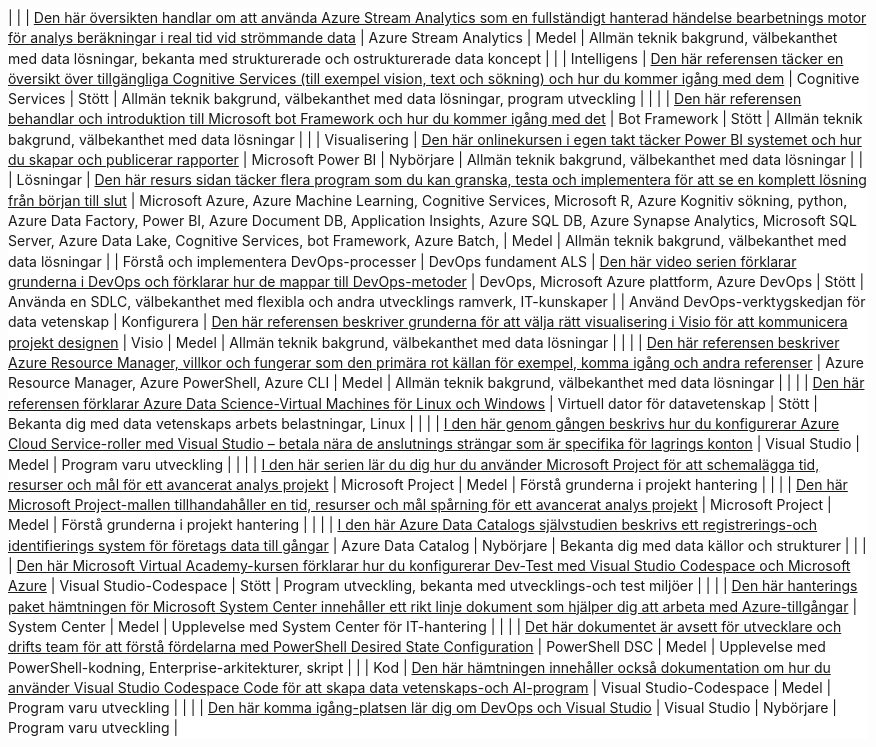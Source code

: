 |  |  | [Den här översikten handlar om att använda Azure Stream Analytics som en fullständigt hanterad händelse bearbetnings motor för analys beräkningar i real tid vid strömmande data](../../stream-analytics/stream-analytics-introduction.md) | Azure Stream Analytics | Medel | Allmän teknik bakgrund, välbekanthet med data lösningar, bekanta med strukturerade och ostrukturerade data koncept |
|  | Intelligens | [Den här referensen täcker en översikt över tillgängliga Cognitive Services (till exempel vision, text och sökning) och hur du kommer igång med dem](../../cognitive-services/what-are-cognitive-services.md) | Cognitive Services | Stött | Allmän teknik bakgrund, välbekanthet med data lösningar, program utveckling |
|  |  | [Den här referensen behandlar och introduktion till Microsoft bot Framework och hur du kommer igång med det](/bot-framework/overview-introduction-bot-framework) | Bot Framework | Stött | Allmän teknik bakgrund, välbekanthet med data lösningar |
|  | Visualisering | [Den här onlinekursen i egen takt täcker Power BI systemet och hur du skapar och publicerar rapporter](https://powerbi.microsoft.com/guided-learning/powerbi-learning-0-0-what-is-power-bi/) | Microsoft Power BI | Nybörjare | Allmän teknik bakgrund, välbekanthet med data lösningar |
|  | Lösningar | [Den här resurs sidan täcker flera program som du kan granska, testa och implementera för att se en komplett lösning från början till slut](https://gallery.cortanaintelligence.com/) | Microsoft Azure, Azure Machine Learning, Cognitive Services, Microsoft R, Azure Kognitiv sökning, python, Azure Data Factory, Power BI, Azure Document DB, Application Insights, Azure SQL DB, Azure Synapse Analytics, Microsoft SQL Server, Azure Data Lake, Cognitive Services, bot Framework, Azure Batch, | Medel | Allmän teknik bakgrund, välbekanthet med data lösningar |
| Förstå och implementera DevOps-processer | DevOps fundament ALS | [Den här video serien förklarar grunderna i DevOps och förklarar hur de mappar till DevOps-metoder](https://channel9.msdn.com/Series/DevOps-Fundamentals/Introduction-to-DevOps) | DevOps, Microsoft Azure plattform, Azure DevOps | Stött | Använda en SDLC, välbekanthet med flexibla och andra utvecklings ramverk, IT-kunskaper |
| Använd DevOps-verktygskedjan för data vetenskap | Konfigurera | [Den här referensen beskriver grunderna för att välja rätt visualisering i Visio för att kommunicera projekt designen](https://support.office.com/article/Illustrate-business-processes-with-Visio-flowcharts-DAB16418-1FE6-4DE0-8F26-DBA44A26ED65) | Visio | Medel | Allmän teknik bakgrund, välbekanthet med data lösningar |
|  |  | [Den här referensen beskriver Azure Resource Manager, villkor och fungerar som den primära rot källan för exempel, komma igång och andra referenser](../../azure-resource-manager/management/overview.md) | Azure Resource Manager, Azure PowerShell, Azure CLI | Medel | Allmän teknik bakgrund, välbekanthet med data lösningar |
|  |  | [Den här referensen förklarar Azure Data Science-Virtual Machines för Linux och Windows](../data-science-virtual-machine/overview.md) | Virtuell dator för datavetenskap | Stött | Bekanta dig med data vetenskaps arbets belastningar, Linux |
|  |  | [I den här genom gången beskrivs hur du konfigurerar Azure Cloud Service-roller med Visual Studio – betala nära de anslutnings strängar som är specifika för lagrings konton](/visualstudio/azure/vs-azure-tools-configure-roles-for-cloud-service#configure-an-azure-cloud-service) | Visual Studio | Medel | Program varu utveckling |
|  |  | [I den här serien lär du dig hur du använder Microsoft Project för att schemalägga tid, resurser och mål för ett avancerat analys projekt](https://support.office.com/article/Project-2013-videos-and-tutorials-af7d1e17-5fa7-421f-a452-9bbe2cd7b082) | Microsoft Project | Medel | Förstå grunderna i projekt hantering |
|  |  | [Den här Microsoft Project-mallen tillhandahåller en tid, resurser och mål spårning för ett avancerat analys projekt](https://buckwoody.wordpress.com/2017/08/17/a-data-science-microsoft-project-template-you-can-use-in-your-solutions/) | Microsoft Project | Medel | Förstå grunderna i projekt hantering |
|  |  | [I den här Azure Data Catalogs självstudien beskrivs ett registrerings-och identifierings system för företags data till gångar](../../data-catalog/data-catalog-get-started.md) | Azure Data Catalog | Nybörjare | Bekanta dig med data källor och strukturer |
|  |  | [Den här Microsoft Virtual Academy-kursen förklarar hur du konfigurerar Dev-Test med Visual Studio Codespace och Microsoft Azure](https://mva.microsoft.com/training-courses/dev-test-with-visual-studio-online-and-microsoft-azure-8420?l=P7Ot1TKz_2104984382) | Visual Studio-Codespace | Stött | Program utveckling, bekanta med utvecklings-och test miljöer |
|  |  | [Den här hanterings paket hämtningen för Microsoft System Center innehåller ett rikt linje dokument som hjälper dig att arbeta med Azure-tillgångar](https://www.microsoft.com/download/details.aspx?id=38414) | System Center | Medel | Upplevelse med System Center för IT-hantering |
|  |  | [Det här dokumentet är avsett för utvecklare och drifts team för att förstå fördelarna med PowerShell Desired State Configuration](/powershell/scripting/dsc/overview/dscforengineers) | PowerShell DSC | Medel | Upplevelse med PowerShell-kodning, Enterprise-arkitekturer, skript |
|  | Kod | [Den här hämtningen innehåller också dokumentation om hur du använder Visual Studio Codespace Code för att skapa data vetenskaps-och AI-program](https://code.visualstudio.com/) | Visual Studio-Codespace | Medel | Program varu utveckling |
|  |  | [Den här komma igång-platsen lär dig om DevOps och Visual Studio](https://www.visualstudio.com/devops/) | Visual Studio | Nybörjare | Program varu utveckling |